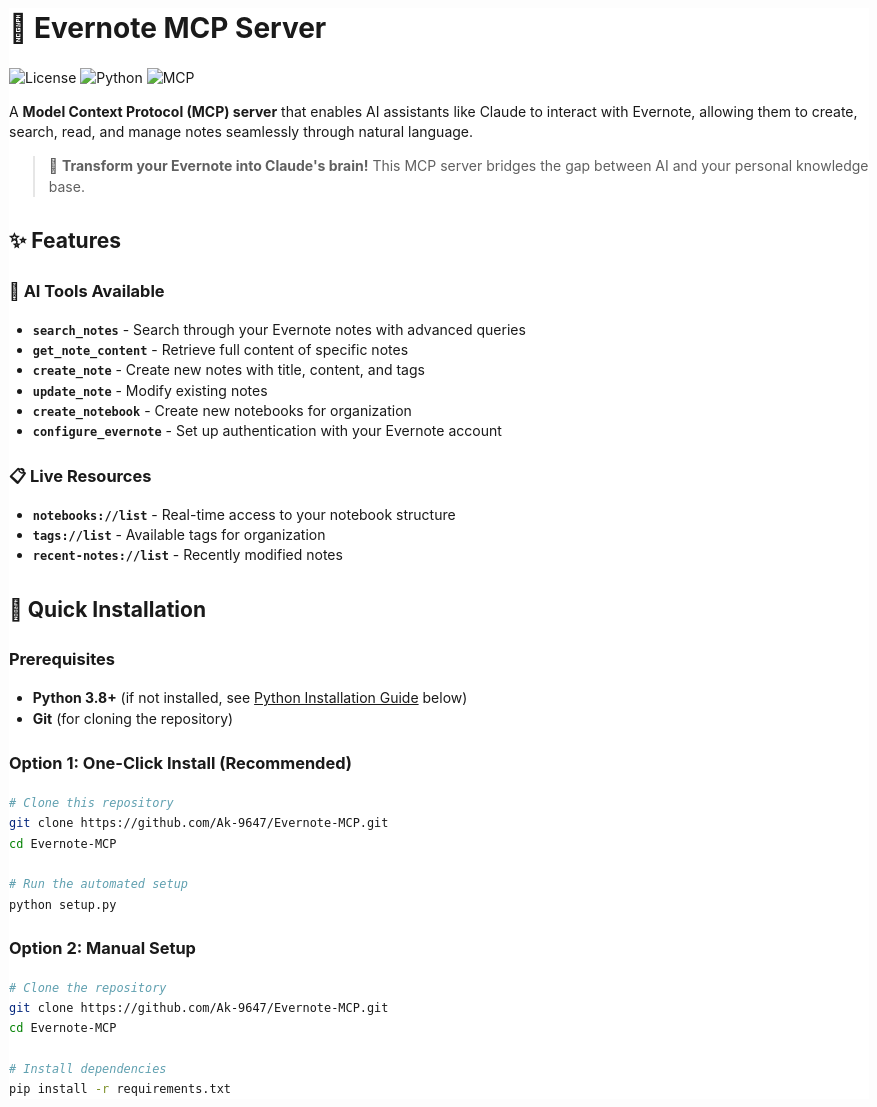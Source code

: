 # 📝 Evernote MCP Server

![License](https://img.shields.io/badge/license-MIT-blue.svg)
![Python](https://img.shields.io/badge/python-3.8+-green.svg)
![MCP](https://img.shields.io/badge/MCP-Compatible-purple.svg)

A **Model Context Protocol (MCP) server** that enables AI assistants like Claude to interact with Evernote, allowing them to create, search, read, and manage notes seamlessly through natural language.

> 🤖 **Transform your Evernote into Claude's brain!** This MCP server bridges the gap between AI and your personal knowledge base.

## ✨ Features

### 🔧 **AI Tools Available**
- **`search_notes`** - Search through your Evernote notes with advanced queries
- **`get_note_content`** - Retrieve full content of specific notes  
- **`create_note`** - Create new notes with title, content, and tags
- **`update_note`** - Modify existing notes
- **`create_notebook`** - Create new notebooks for organization
- **`configure_evernote`** - Set up authentication with your Evernote account

### 📋 **Live Resources**
- **`notebooks://list`** - Real-time access to your notebook structure
- **`tags://list`** - Available tags for organization
- **`recent-notes://list`** - Recently modified notes

## 🚀 Quick Installation

### **Prerequisites**
- **Python 3.8+** (if not installed, see [Python Installation Guide](#python-installation) below)
- **Git** (for cloning the repository)

### **Option 1: One-Click Install (Recommended)**

```bash
# Clone this repository
git clone https://github.com/Ak-9647/Evernote-MCP.git
cd Evernote-MCP

# Run the automated setup
python setup.py
```

### **Option 2: Manual Setup**

```bash
# Clone the repository
git clone https://github.com/Ak-9647/Evernote-MCP.git
cd Evernote-MCP

# Install dependencies
pip install -r requirements.txt
```
